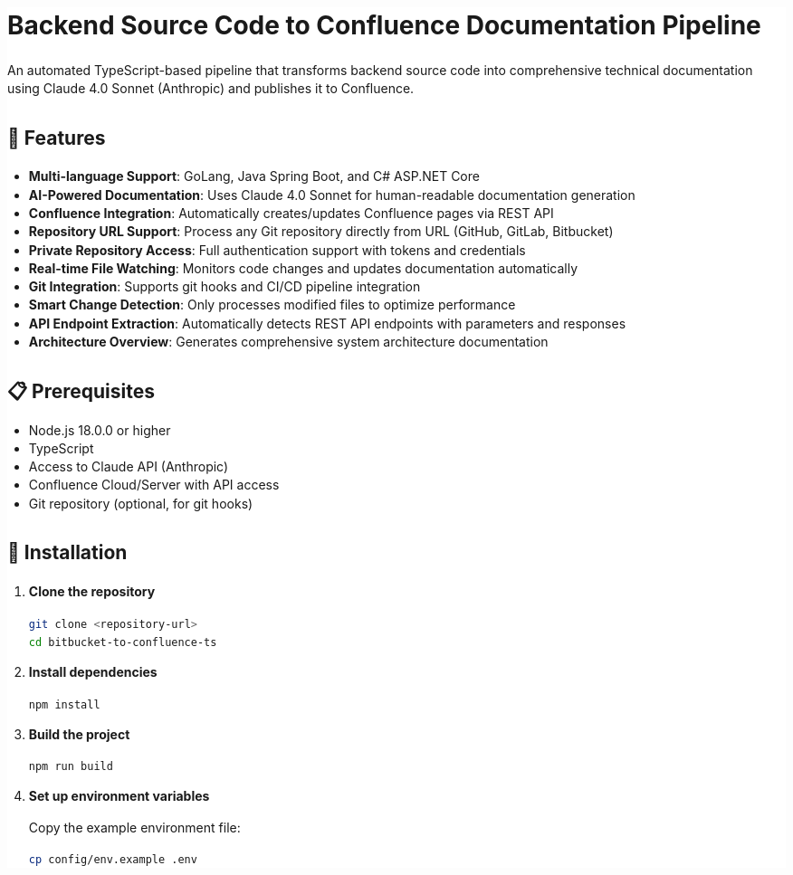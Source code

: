 # Backend Source Code to Confluence Documentation Pipeline

An automated TypeScript-based pipeline that transforms backend source code into comprehensive technical documentation using Claude 4.0 Sonnet (Anthropic) and publishes it to Confluence.

## 🚀 Features

- **Multi-language Support**: GoLang, Java Spring Boot, and C# ASP.NET Core
- **AI-Powered Documentation**: Uses Claude 4.0 Sonnet for human-readable documentation generation
- **Confluence Integration**: Automatically creates/updates Confluence pages via REST API
- **Repository URL Support**: Process any Git repository directly from URL (GitHub, GitLab, Bitbucket)
- **Private Repository Access**: Full authentication support with tokens and credentials
- **Real-time File Watching**: Monitors code changes and updates documentation automatically
- **Git Integration**: Supports git hooks and CI/CD pipeline integration
- **Smart Change Detection**: Only processes modified files to optimize performance
- **API Endpoint Extraction**: Automatically detects REST API endpoints with parameters and responses
- **Architecture Overview**: Generates comprehensive system architecture documentation

## 📋 Prerequisites

- Node.js 18.0.0 or higher
- TypeScript
- Access to Claude API (Anthropic)
- Confluence Cloud/Server with API access
- Git repository (optional, for git hooks)

## 🔧 Installation

1. **Clone the repository**
   ```bash
   git clone <repository-url>
   cd bitbucket-to-confluence-ts
   ```

2. **Install dependencies**
   ```bash
   npm install
   ```

3. **Build the project**
   ```bash
   npm run build
   ```

4. **Set up environment variables**
   
   Copy the example environment file:
   ```bash
   cp config/env.example .env
   ```
   